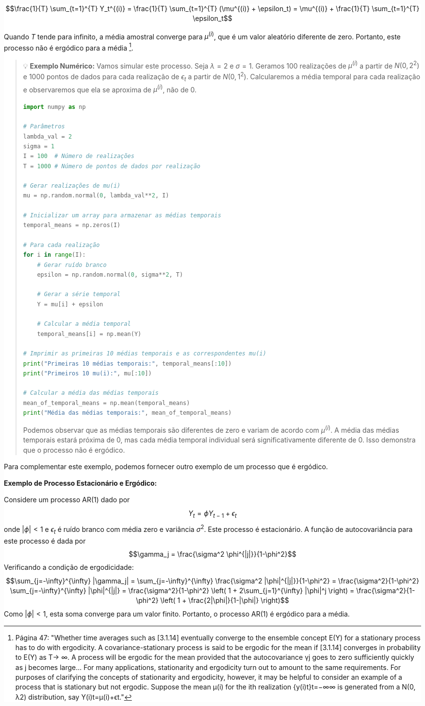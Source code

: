$$\frac{1}{T} \sum_{t=1}^{T} Y_t^{(i)} = \frac{1}{T} \sum_{t=1}^{T} (\mu^{(i)} + \epsilon_t) = \mu^{(i)} + \frac{1}{T} \sum_{t=1}^{T} \epsilon_t$$

Quando $T$ tende para infinito, a média amostral converge para $\mu^{(i)}$, que é um valor aleatório diferente de zero. Portanto, este processo não é ergódico para a média [^4].

> 💡 **Exemplo Numérico:** Vamos simular este processo. Seja $\lambda = 2$ e $\sigma = 1$. Geramos 100 realizações de $\mu^{(i)}$ a partir de $N(0, 2^2)$ e 1000 pontos de dados para cada realização de $\epsilon_t$ a partir de $N(0, 1^2)$. Calcularemos a média temporal para cada realização e observaremos que ela se aproxima de $\mu^{(i)}$, não de 0.
> ```python
> import numpy as np
>
> # Parâmetros
> lambda_val = 2
> sigma = 1
> I = 100  # Número de realizações
> T = 1000 # Número de pontos de dados por realização
>
> # Gerar realizações de mu(i)
> mu = np.random.normal(0, lambda_val**2, I)
>
> # Inicializar um array para armazenar as médias temporais
> temporal_means = np.zeros(I)
>
> # Para cada realização
> for i in range(I):
>     # Gerar ruído branco
>     epsilon = np.random.normal(0, sigma**2, T)
>
>     # Gerar a série temporal
>     Y = mu[i] + epsilon
>
>     # Calcular a média temporal
>     temporal_means[i] = np.mean(Y)
>
> # Imprimir as primeiras 10 médias temporais e as correspondentes mu(i)
> print("Primeiras 10 médias temporais:", temporal_means[:10])
> print("Primeiros 10 mu(i):", mu[:10])
>
> # Calcular a média das médias temporais
> mean_of_temporal_means = np.mean(temporal_means)
> print("Média das médias temporais:", mean_of_temporal_means)
> ```
> Podemos observar que as médias temporais são diferentes de zero e variam de acordo com $\mu^{(i)}$. A média das médias temporais estará próxima de 0, mas cada média temporal individual será significativamente diferente de 0. Isso demonstra que o processo não é ergódico.

Para complementar este exemplo, podemos fornecer outro exemplo de um processo que é ergódico.

**Exemplo de Processo Estacionário e Ergódico:**

Considere um processo AR(1) dado por
$$Y_t = \phi Y_{t-1} + \epsilon_t$$
onde $|\phi| < 1$ e $\epsilon_t$ é ruído branco com média zero e variância $\sigma^2$. Este processo é estacionário. A função de autocovariância para este processo é dada por
$$\gamma_j = \frac{\sigma^2 \phi^{|j|}}{1-\phi^2}$$
Verificando a condição de ergodicidade:
$$\sum_{j=-\infty}^{\infty} |\gamma_j| = \sum_{j=-\infty}^{\infty} \frac{\sigma^2 |\phi|^{|j|}}{1-\phi^2} = \frac{\sigma^2}{1-\phi^2} \sum_{j=-\infty}^{\infty} |\phi|^{|j|} = \frac{\sigma^2}{1-\phi^2} \left( 1 + 2\sum_{j=1}^{\infty} |\phi|^j \right) = \frac{\sigma^2}{1-\phi^2} \left( 1 + \frac{2|\phi|}{1-|\phi|} \right)$$
Como $|\phi| < 1$, esta soma converge para um valor finito. Portanto, o processo AR(1) é ergódico para a média.


[^1]: Página 44: "The expectation of the tth observation of a time series refers to the mean of this probability distribution, provided it exists:  E(Y_t) = \int_{-\infty}^{\infty} y_t f_{Y_t}(y_t) dy_t  We might view this as the probability limit of the ensemble average:  E(Y_t) = plim_{I->\infty} (1/I) \sum_{i=1}^{I} Y_t^{(i)}."
[^4]: Página 47: "Whether time averages such as [3.1.14] eventually converge to the ensemble concept E(Y) for a stationary process has to do with ergodicity. A covariance-stationary process is said to be ergodic for the mean if [3.1.14] converges in probability to E(Y) as T→ ∞. A process will be ergodic for the mean provided that the autocovariance γj goes to zero sufficiently quickly as j becomes large... For many applications, stationarity and ergodicity turn out to amount to the same requirements. For purposes of clarifying the concepts of stationarity and ergodicity, however, it may be helpful to consider an example of a process that is stationary but not ergodic. Suppose the mean μ(i) for the ith realization {y(i)t}t=−∞∞ is generated from a N(0, λ2) distribution, say Y(i)t=μ(i)+ϵt."
